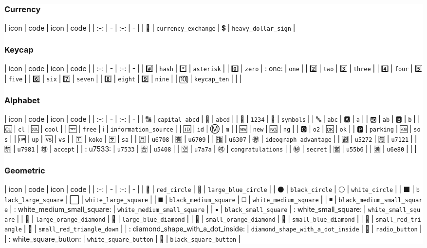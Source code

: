 ### Currency

| icon | code | icon | code | | :-: | - | :-: | - | | :currency_exchange: | `currency_exchange` | :heavy_dollar_sign:
| `heavy_dollar_sign` |

### Keycap

| icon | code | icon | code | | :-: | - | :-: | - | | :hash: | `hash` | :asterisk: | `asterisk` | | :zero: | `zero` | :
one: | `one` | | :two: | `two` | :three: | `three` | | :four: | `four` | :five: | `five` | | :six: | `six` | :seven:
| `seven` | | :eight: | `eight` | :nine: | `nine` | | :keycap_ten: | `keycap_ten` | | |

### Alphabet

| icon | code | icon | code | | :-: | - | :-: | - | | :capital_abcd: | `capital_abcd` | :abcd: | `abcd` | | :1234:
| `1234` | :symbols: | `symbols` | | :abc: | `abc` | :a: | `a` | | :ab: | `ab` | :b: | `b` | | :cl: | `cl` | :cool:
| `cool` | | :free: | `free` | :information_source: | `information_source` | | :id: | `id` | :m: | `m` | | :new: | `new`
| :ng: | `ng` | | :o2: | `o2` | :ok: | `ok` | | :parking: | `parking` | :sos: | `sos` | | :up: | `up` | :vs: | `vs` |
| :koko: | `koko` | :sa: | `sa` | | :u6708: | `u6708` | :u6709: | `u6709` | | :u6307: | `u6307` | :ideograph_advantage:
| `ideograph_advantage` | | :u5272: | `u5272` | :u7121: | `u7121` | | :u7981: | `u7981` | :accept: | `accept` | | :
u7533: | `u7533` | :u5408: | `u5408` | | :u7a7a: | `u7a7a` | :congratulations: | `congratulations` | | :secret:
| `secret` | :u55b6: | `u55b6` | | :u6e80: | `u6e80` | | |

### Geometric

| icon | code | icon | code | | :-: | - | :-: | - | | :red_circle: | `red_circle` | :large_blue_circle:
| `large_blue_circle` | | :black_circle: | `black_circle` | :white_circle: | `white_circle` | | :black_large_square:
| `black_large_square` | :white_large_square: | `white_large_square` | | :black_medium_square: | `black_medium_square`
| :white_medium_square: | `white_medium_square` | | :black_medium_small_square: | `black_medium_small_square` | :
white_medium_small_square: | `white_medium_small_square` | | :black_small_square: | `black_small_square` | :
white_small_square: | `white_small_square` | | :large_orange_diamond: | `large_orange_diamond` | :large_blue_diamond:
| `large_blue_diamond` | | :small_orange_diamond: | `small_orange_diamond` | :small_blue_diamond: | `small_blue_diamond`
| | :small_red_triangle: | `small_red_triangle` | :small_red_triangle_down: | `small_red_triangle_down` | | :
diamond_shape_with_a_dot_inside: | `diamond_shape_with_a_dot_inside` | :radio_button: | `radio_button` | | :
white_square_button: | `white_square_button` | :black_square_button: | `black_square_button` |
